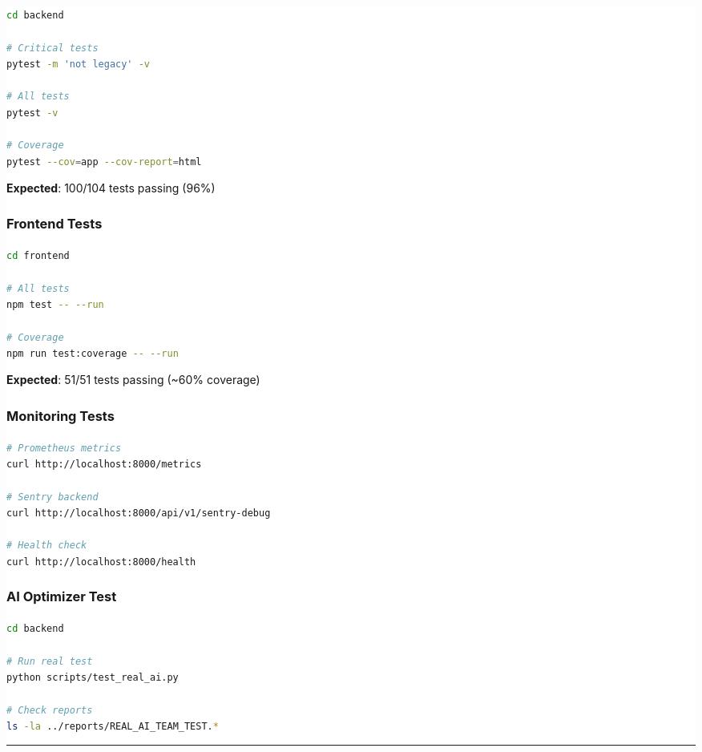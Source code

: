 ```bash
cd backend

# Critical tests
pytest -m 'not legacy' -v

# All tests
pytest -v

# Coverage
pytest --cov=app --cov-report=html
```

**Expected**: 100/104 tests passing (96%)

### Frontend Tests

```bash
cd frontend

# All tests
npm test -- --run

# Coverage
npm run test:coverage -- --run
```

**Expected**: 51/51 tests passing (~60% coverage)

### Monitoring Tests

```bash
# Prometheus metrics
curl http://localhost:8000/metrics

# Sentry backend
curl http://localhost:8000/api/v1/sentry-debug

# Health check
curl http://localhost:8000/health
```

### AI Optimizer Test

```bash
cd backend

# Run real test
python scripts/test_real_ai.py

# Check reports
ls -la ../reports/REAL_AI_TEAM_TEST.*
```

---
